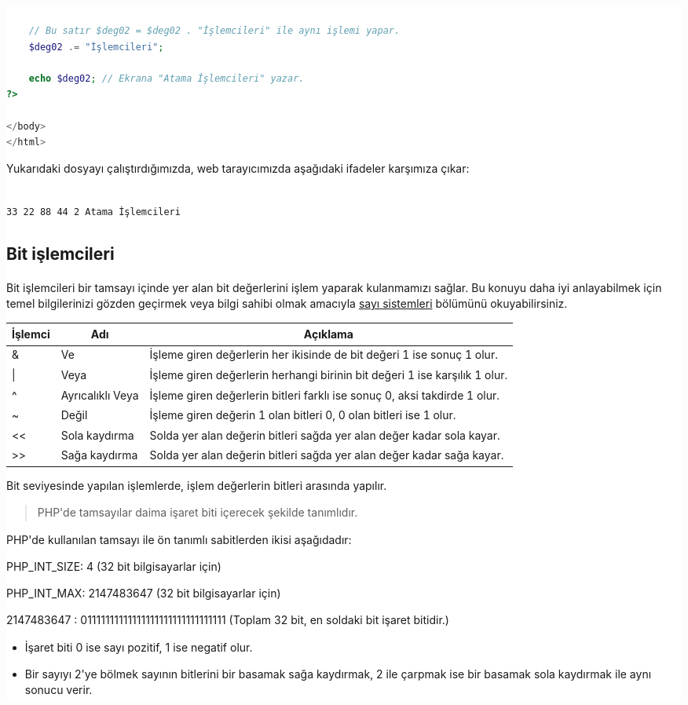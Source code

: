 ```php
   
    // Bu satır $deg02 = $deg02 . "İşlemcileri" ile aynı işlemi yapar. 
    $deg02 .= "İşlemcileri"; 
	
    echo $deg02; // Ekrana "Atama İşlemcileri" yazar.   
?>

</body>
</html>


```

Yukarıdaki dosyayı çalıştırdığımızda, web tarayıcımızda aşağıdaki ifadeler karşımıza çıkar:

```

33 22 88 44 2 Atama İşlemcileri

```

## Bit işlemcileri

Bit işlemcileri bir tamsayı içinde yer alan bit değerlerini işlem yaparak kulanmamızı sağlar. Bu konuyu daha iyi anlayabilmek için temel bilgilerinizi gözden geçirmek veya bilgi sahibi olmak amacıyla [sayı sistemleri](bilgi_sayi) bölümünü okuyabilirsiniz.

| İşlemci | Adı | Açıklama |
| --- | --- | --- |
| & | Ve | İşleme giren değerlerin her ikisinde de bit değeri 1 ise sonuç 1 olur. |
| \| | Veya | İşleme giren değerlerin herhangi birinin bit değeri 1 ise karşılık 1 olur. |
| ^ | Ayrıcalıklı Veya | İşleme giren değerlerin bitleri farklı ise sonuç 0, aksi takdirde 1 olur. |
| ~ | Değil | İşleme giren değerin 1 olan bitleri 0, 0 olan bitleri ise 1 olur. |
| << | Sola kaydırma | Solda yer alan değerin bitleri sağda yer alan değer kadar sola kayar. |
| >> | Sağa kaydırma | Solda yer alan değerin bitleri sağda yer alan değer kadar sağa kayar. |

Bit seviyesinde yapılan işlemlerde, işlem değerlerin bitleri arasında yapılır.

> PHP'de tamsayılar daima işaret biti içerecek şekilde tanımlıdır.

PHP'de kullanılan tamsayı ile ön tanımlı sabitlerden ikisi aşağıdadır:

PHP\_INT\_SIZE: 4 (32 bit bilgisayarlar için)

PHP\_INT\_MAX: 2147483647 (32 bit bilgisayarlar için)

2147483647 : 01111111111111111111111111111111 (Toplam 32 bit, en soldaki bit işaret bitidir.)

* İşaret biti 0 ise sayı pozitif, 1 ise negatif olur.

* Bir sayıyı 2'ye bölmek sayının bitlerini bir basamak sağa kaydırmak, 2 ile çarpmak ise bir basamak sola kaydırmak ile aynı sonucu verir.
